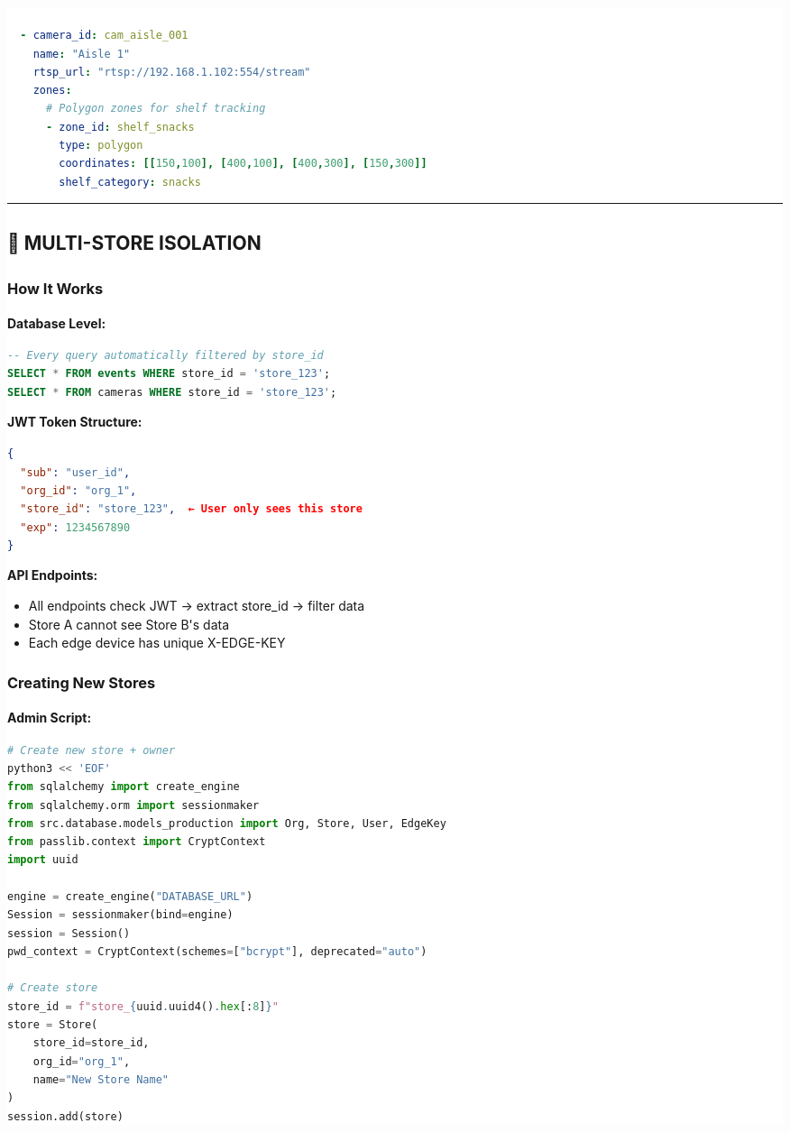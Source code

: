 ```yaml

  - camera_id: cam_aisle_001
    name: "Aisle 1"
    rtsp_url: "rtsp://192.168.1.102:554/stream"
    zones:
      # Polygon zones for shelf tracking
      - zone_id: shelf_snacks
        type: polygon
        coordinates: [[150,100], [400,100], [400,300], [150,300]]
        shelf_category: snacks
```

---

## 🔐 MULTI-STORE ISOLATION

### How It Works

**Database Level:**
```sql
-- Every query automatically filtered by store_id
SELECT * FROM events WHERE store_id = 'store_123';
SELECT * FROM cameras WHERE store_id = 'store_123';
```

**JWT Token Structure:**
```json
{
  "sub": "user_id",
  "org_id": "org_1",
  "store_id": "store_123",  ← User only sees this store
  "exp": 1234567890
}
```

**API Endpoints:**
- All endpoints check JWT → extract store_id → filter data
- Store A cannot see Store B's data
- Each edge device has unique X-EDGE-KEY

### Creating New Stores

**Admin Script:**
```python
# Create new store + owner
python3 << 'EOF'
from sqlalchemy import create_engine
from sqlalchemy.orm import sessionmaker
from src.database.models_production import Org, Store, User, EdgeKey
from passlib.context import CryptContext
import uuid

engine = create_engine("DATABASE_URL")
Session = sessionmaker(bind=engine)
session = Session()
pwd_context = CryptContext(schemes=["bcrypt"], deprecated="auto")

# Create store
store_id = f"store_{uuid.uuid4().hex[:8]}"
store = Store(
    store_id=store_id,
    org_id="org_1",
    name="New Store Name"
)
session.add(store)
```